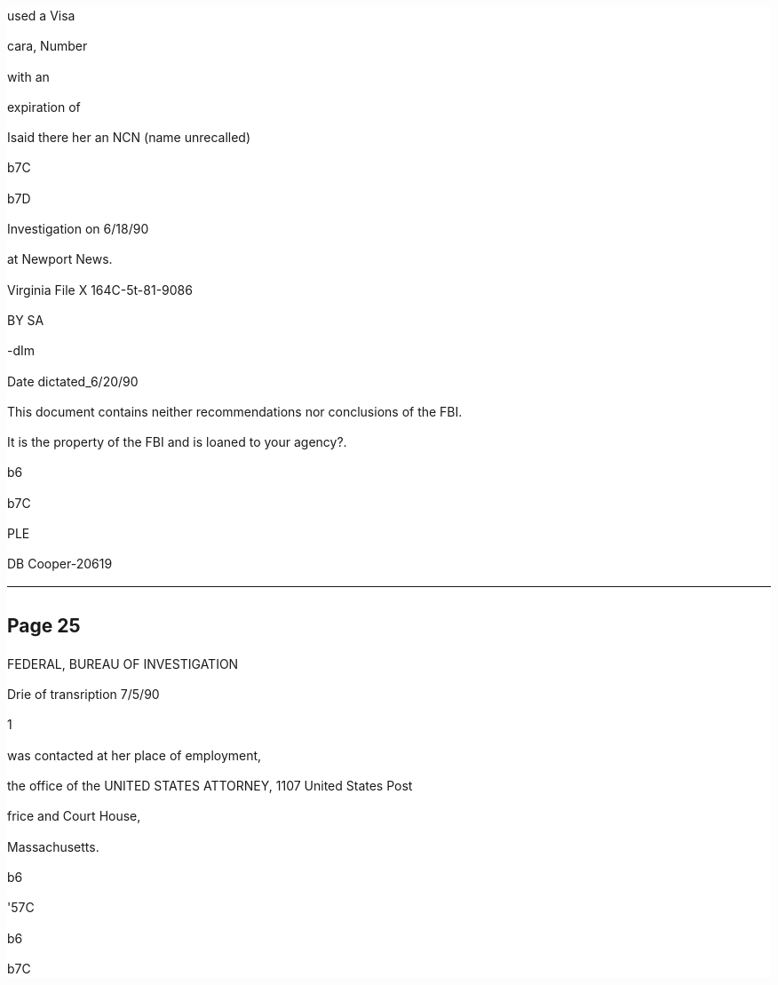 used a Visa

cara, Number

with an

expiration of

Isaid there her an NCN (name unrecalled)

b7C

b7D

Investigation on 6/18/90

at Newport News.

Virginia File X 164C-5t-81-9086

BY SA

-dIm

Date dictated_6/20/90

This document contains neither recommendations nor conclusions of the FBI.

It is the property of the FBI and is loaned to your agency?.

b6

b7C

PLE

DB Cooper-20619

---

## Page 25

FEDERAL, BUREAU OF INVESTIGATION

Drie of transription 7/5/90

1

was contacted at her place of employment,

the office of the UNITED STATES ATTORNEY, 1107 United States Post

frice and Court House,

Massachusetts.

b6

'57C

b6

b7C
